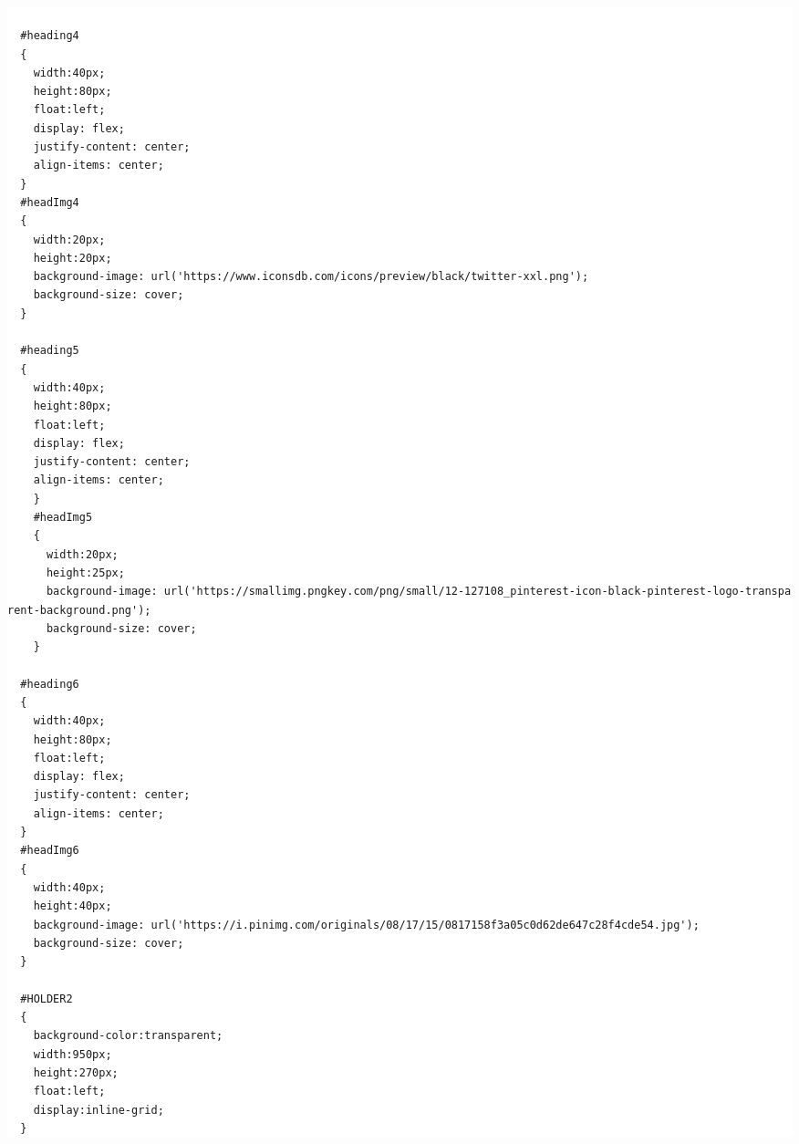 ```html

  #heading4
  {
    width:40px;
    height:80px;
    float:left;
    display: flex;
    justify-content: center;
    align-items: center;
  }
  #headImg4
  {
    width:20px;
    height:20px;
    background-image: url('https://www.iconsdb.com/icons/preview/black/twitter-xxl.png');
    background-size: cover;
  }

  #heading5
  {
    width:40px;
    height:80px;
    float:left;
    display: flex;
    justify-content: center;
    align-items: center;
    }
    #headImg5
    {
      width:20px;
      height:25px;
      background-image: url('https://smallimg.pngkey.com/png/small/12-127108_pinterest-icon-black-pinterest-logo-transparent-background.png');
      background-size: cover;
    }

  #heading6
  {
    width:40px;
    height:80px;
    float:left;
    display: flex;
    justify-content: center;
    align-items: center;
  }
  #headImg6
  {
    width:40px;
    height:40px;
    background-image: url('https://i.pinimg.com/originals/08/17/15/0817158f3a05c0d62de647c28f4cde54.jpg');
    background-size: cover;
  }

  #HOLDER2
  {
    background-color:transparent;
    width:950px;
    height:270px;
    float:left;
    display:inline-grid;
  }

```